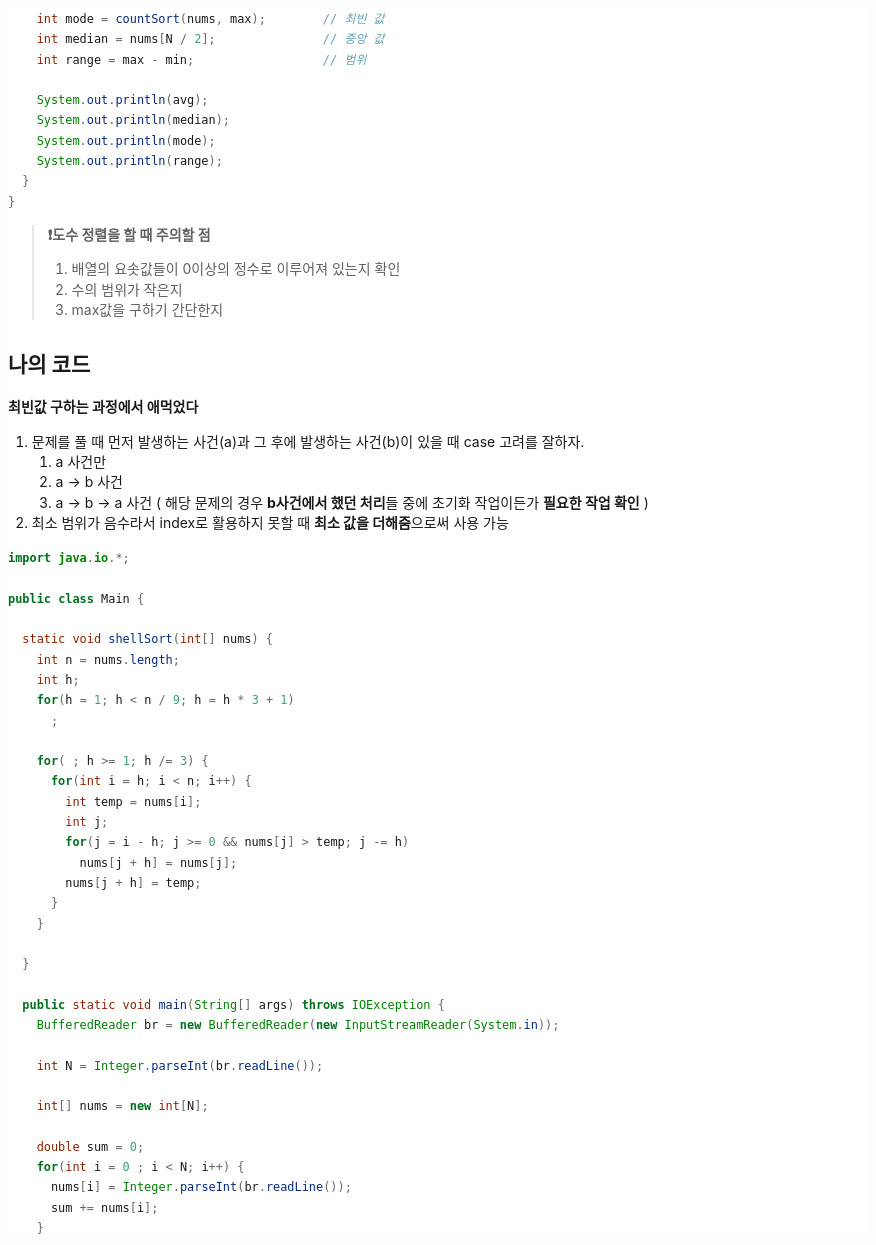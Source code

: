 ```java
    int mode = countSort(nums, max);        // 최빈 값
    int median = nums[N / 2];               // 중앙 값
    int range = max - min;                  // 범위

    System.out.println(avg);
    System.out.println(median);
    System.out.println(mode);
    System.out.println(range);
  }
}

```

> **❗도수 정렬을 할 때 주의할 점**
> 1. 배열의 요솟값들이 0이상의 정수로 이루어져 있는지 확인
> 2. 수의 범위가 작은지
> 3. max값을 구하기 간단한지


## 나의 코드

**최빈값 구하는 과정에서 애먹었다**
1. 문제를 풀 때 먼저 발생하는 사건(a)과 그 후에 발생하는 사건(b)이 있을 때 case 고려를 잘하자.
   1. a 사건만
   2. a -> b 사건 
   3. a -> b -> a 사건 ( 해당 문제의 경우 **b사건에서 했던 처리**들 중에 초기화 작업이든가 **필요한 작업 확인** )
2. 최소 범위가 음수라서 index로 활용하지 못할 때 **최소 값을 더해줌**으로써 사용 가능

```java
import java.io.*;

public class Main {

  static void shellSort(int[] nums) {
    int n = nums.length;
    int h;
    for(h = 1; h < n / 9; h = h * 3 + 1)
      ;

    for( ; h >= 1; h /= 3) {
      for(int i = h; i < n; i++) {
        int temp = nums[i];
        int j;
        for(j = i - h; j >= 0 && nums[j] > temp; j -= h)
          nums[j + h] = nums[j];
        nums[j + h] = temp;
      }
    }

  }

  public static void main(String[] args) throws IOException {
    BufferedReader br = new BufferedReader(new InputStreamReader(System.in));

    int N = Integer.parseInt(br.readLine());

    int[] nums = new int[N];

    double sum = 0;
    for(int i = 0 ; i < N; i++) {
      nums[i] = Integer.parseInt(br.readLine());
      sum += nums[i];
    }

```
